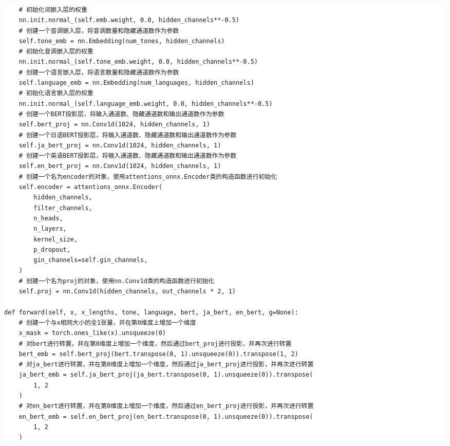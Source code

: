         # 初始化词嵌入层的权重
        nn.init.normal_(self.emb.weight, 0.0, hidden_channels**-0.5)
        # 创建一个音调嵌入层，将音调数量和隐藏通道数作为参数
        self.tone_emb = nn.Embedding(num_tones, hidden_channels)
        # 初始化音调嵌入层的权重
        nn.init.normal_(self.tone_emb.weight, 0.0, hidden_channels**-0.5)
        # 创建一个语言嵌入层，将语言数量和隐藏通道数作为参数
        self.language_emb = nn.Embedding(num_languages, hidden_channels)
        # 初始化语言嵌入层的权重
        nn.init.normal_(self.language_emb.weight, 0.0, hidden_channels**-0.5)
        # 创建一个BERT投影层，将输入通道数、隐藏通道数和输出通道数作为参数
        self.bert_proj = nn.Conv1d(1024, hidden_channels, 1)
        # 创建一个日语BERT投影层，将输入通道数、隐藏通道数和输出通道数作为参数
        self.ja_bert_proj = nn.Conv1d(1024, hidden_channels, 1)
        # 创建一个英语BERT投影层，将输入通道数、隐藏通道数和输出通道数作为参数
        self.en_bert_proj = nn.Conv1d(1024, hidden_channels, 1)
        # 创建一个名为encoder的对象，使用attentions_onnx.Encoder类的构造函数进行初始化
        self.encoder = attentions_onnx.Encoder(
            hidden_channels,
            filter_channels,
            n_heads,
            n_layers,
            kernel_size,
            p_dropout,
            gin_channels=self.gin_channels,
        )
        # 创建一个名为proj的对象，使用nn.Conv1d类的构造函数进行初始化
        self.proj = nn.Conv1d(hidden_channels, out_channels * 2, 1)

    def forward(self, x, x_lengths, tone, language, bert, ja_bert, en_bert, g=None):
        # 创建一个与x相同大小的全1张量，并在第0维度上增加一个维度
        x_mask = torch.ones_like(x).unsqueeze(0)
        # 对bert进行转置，并在第0维度上增加一个维度，然后通过bert_proj进行投影，并再次进行转置
        bert_emb = self.bert_proj(bert.transpose(0, 1).unsqueeze(0)).transpose(1, 2)
        # 对ja_bert进行转置，并在第0维度上增加一个维度，然后通过ja_bert_proj进行投影，并再次进行转置
        ja_bert_emb = self.ja_bert_proj(ja_bert.transpose(0, 1).unsqueeze(0)).transpose(
            1, 2
        )
        # 对en_bert进行转置，并在第0维度上增加一个维度，然后通过en_bert_proj进行投影，并再次进行转置
        en_bert_emb = self.en_bert_proj(en_bert.transpose(0, 1).unsqueeze(0)).transpose(
            1, 2
        )